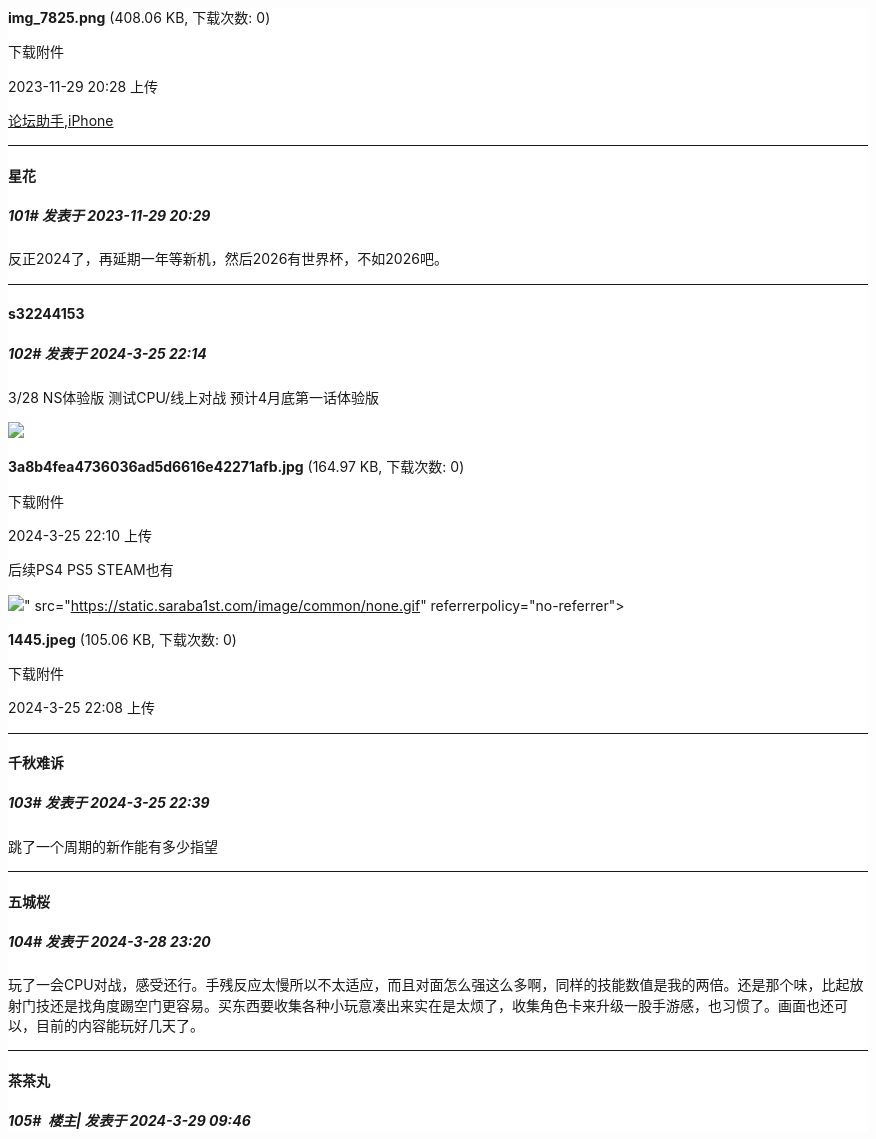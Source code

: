 <strong>img_7825.png</strong> (408.06 KB, 下载次数: 0)

下载附件

2023-11-29 20:28 上传

[论坛助手,iPhone](https://bbs.saraba1st.com/2b/forum.php?mod=viewthread&amp;tid=2029836)

*****

####  星花  
##### 101#       发表于 2023-11-29 20:29

反正2024了，再延期一年等新机，然后2026有世界杯，不如2026吧。

*****

####  s32244153  
##### 102#       发表于 2024-3-25 22:14

3/28 NS体验版 测试CPU/线上对战 预计4月底第一话体验版

<img src="https://img.saraba1st.com/forum/202403/25/221023nxczgl4tjxghfftc.jpg" referrerpolicy="no-referrer">

<strong>3a8b4fea4736036ad5d6616e42271afb.jpg</strong> (164.97 KB, 下载次数: 0)

下载附件

2024-3-25 22:10 上传

后续PS4 PS5 STEAM也有

<img src="https://img.saraba1st.com/forum/202403/25/220807tblitntz5zatctwi.jpeg" referrerpolicy="no-referrer">" src="https://static.saraba1st.com/image/common/none.gif" referrerpolicy="no-referrer">

<strong>1445.jpeg</strong> (105.06 KB, 下载次数: 0)

下载附件

2024-3-25 22:08 上传

*****

####  千秋难诉  
##### 103#       发表于 2024-3-25 22:39

跳了一个周期的新作能有多少指望

*****

####  五城桜  
##### 104#       发表于 2024-3-28 23:20

玩了一会CPU对战，感受还行。手残反应太慢所以不太适应，而且对面怎么强这么多啊，同样的技能数值是我的两倍。还是那个味，比起放射门技还是找角度踢空门更容易。买东西要收集各种小玩意凑出来实在是太烦了，收集角色卡来升级一股手游感，也习惯了。画面也还可以，目前的内容能玩好几天了。

*****

####  茶茶丸  
##### 105#         楼主| 发表于 2024-3-29 09:46
